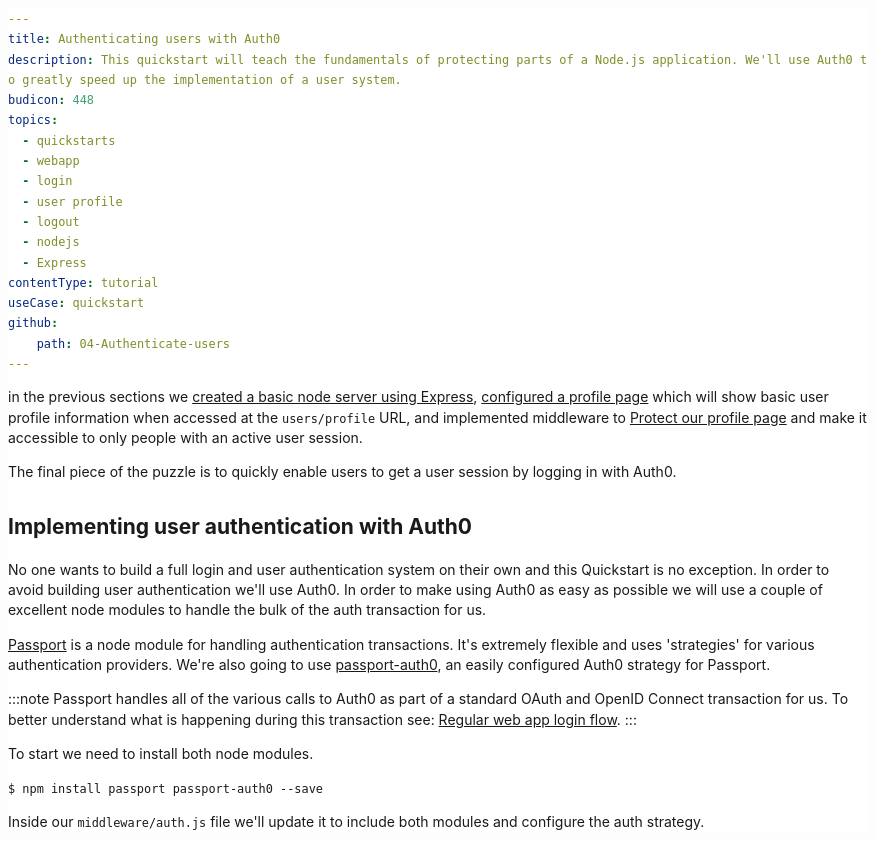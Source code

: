 ```yaml
---
title: Authenticating users with Auth0
description: This quickstart will teach the fundamentals of protecting parts of a Node.js application. We'll use Auth0 to greatly speed up the implementation of a user system.
budicon: 448
topics:
  - quickstarts
  - webapp
  - login
  - user profile
  - logout
  - nodejs
  - Express
contentType: tutorial
useCase: quickstart
github:
    path: 04-Authenticate-users
---
```


in the previous sections we [created a basic node server using Express](/docs/quickstart/webapp/nodejs2/01-Create-express-app), [configured a profile page](/docs/quickstart/webapp/nodejs2/02-Implement-profile-page) which will show basic user profile information when accessed at the `users/profile` URL, and implemented middleware to [Protect our profile page](/docs/quickstart/webapp/nodejs2/03-Protect-profile-page) and make it accessible to only people with an active user session.

The final piece of the puzzle is to quickly enable users to get a user session by logging in with Auth0. 

## Implementing user authentication with Auth0

No one wants to build a full login and user authentication system on their own and this Quickstart is no exception. In order to avoid building user authentication we'll use Auth0. In order to make using Auth0 as easy as possible we will use a couple of excellent node modules to handle the bulk of the auth transaction for us.

[Passport](http://www.passportjs.org/) is a node module for handling authentication transactions. It's extremely flexible and uses 'strategies' for various authentication providers. We're also going to use [passport-auth0](https://github.com/auth0/passport-auth0), an easily configured Auth0 strategy for Passport.

:::note
Passport handles all of the various calls to Auth0 as part of a standard OAuth and OpenID Connect transaction for us. To better understand what is happening during this transaction see: [Regular web app login flow](https://auth0.com/docs/flows/concepts/regular-web-app-login-flow).
:::

To start we need to install both node modules.
```shell
$ npm install passport passport-auth0 --save
```

Inside our `middleware/auth.js` file we'll update it to include both modules and configure the auth strategy.
